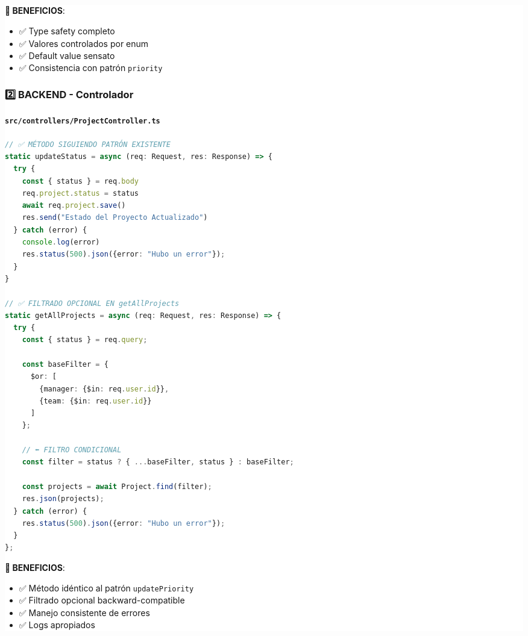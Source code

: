 **🎯 BENEFICIOS**:
- ✅ Type safety completo
- ✅ Valores controlados por enum
- ✅ Default value sensato
- ✅ Consistencia con patrón `priority`

### 2️⃣ **BACKEND - Controlador**

#### `src/controllers/ProjectController.ts`
```typescript
// ✅ MÉTODO SIGUIENDO PATRÓN EXISTENTE
static updateStatus = async (req: Request, res: Response) => {
  try {
    const { status } = req.body
    req.project.status = status
    await req.project.save()
    res.send("Estado del Proyecto Actualizado")
  } catch (error) {
    console.log(error)
    res.status(500).json({error: "Hubo un error"});
  }
}

// ✅ FILTRADO OPCIONAL EN getAllProjects
static getAllProjects = async (req: Request, res: Response) => {
  try {
    const { status } = req.query;
    
    const baseFilter = {
      $or: [
        {manager: {$in: req.user.id}}, 
        {team: {$in: req.user.id}}
      ]
    };
    
    // ⬅️ FILTRO CONDICIONAL
    const filter = status ? { ...baseFilter, status } : baseFilter;
    
    const projects = await Project.find(filter);
    res.json(projects);
  } catch (error) {
    res.status(500).json({error: "Hubo un error"});
  }
};
```

**🎯 BENEFICIOS**:
- ✅ Método idéntico al patrón `updatePriority`
- ✅ Filtrado opcional backward-compatible
- ✅ Manejo consistente de errores
- ✅ Logs apropiados
